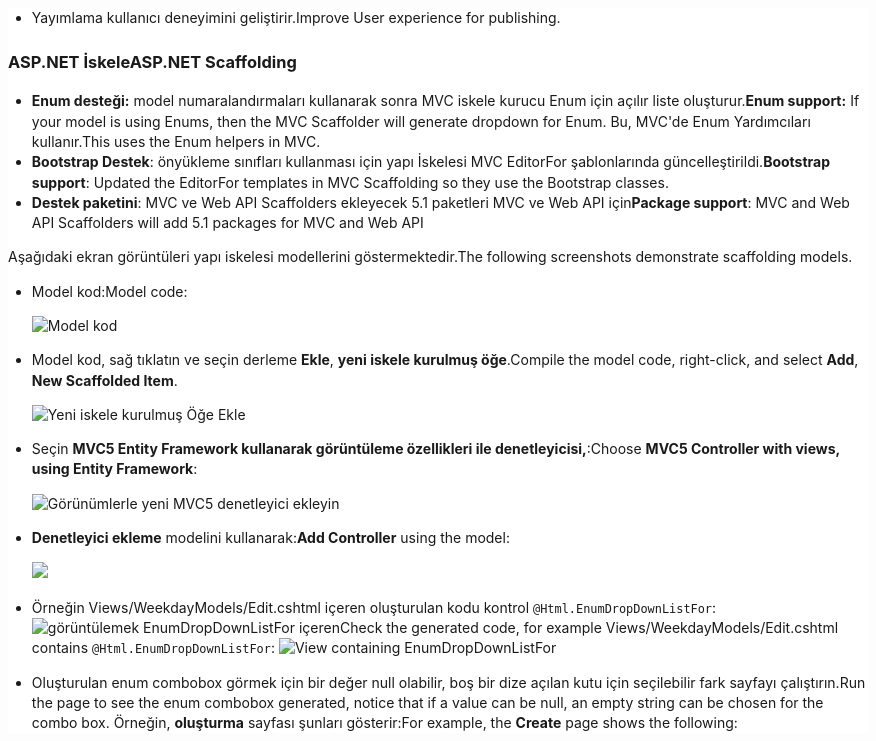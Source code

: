 - <span data-ttu-id="0c2e5-196">Yayımlama kullanıcı deneyimini geliştirir.</span><span class="sxs-lookup"><span data-stu-id="0c2e5-196">Improve User experience for publishing.</span></span>

<a id="scaffolding"></a>
### <a name="aspnet-scaffolding"></a><span data-ttu-id="0c2e5-197">ASP.NET İskele</span><span class="sxs-lookup"><span data-stu-id="0c2e5-197">ASP.NET Scaffolding</span></span>

- <span data-ttu-id="0c2e5-198">**Enum desteği:** model numaralandırmaları kullanarak sonra MVC iskele kurucu Enum için açılır liste oluşturur.</span><span class="sxs-lookup"><span data-stu-id="0c2e5-198">**Enum support:** If your model is using Enums, then the MVC Scaffolder will generate dropdown for Enum.</span></span> <span data-ttu-id="0c2e5-199">Bu, MVC'de Enum Yardımcıları kullanır.</span><span class="sxs-lookup"><span data-stu-id="0c2e5-199">This uses the Enum helpers in MVC.</span></span>
- <span data-ttu-id="0c2e5-200">**Bootstrap Destek**: önyükleme sınıfları kullanması için yapı İskelesi MVC EditorFor şablonlarında güncelleştirildi.</span><span class="sxs-lookup"><span data-stu-id="0c2e5-200">**Bootstrap support**: Updated the EditorFor templates in MVC Scaffolding so they use the Bootstrap classes.</span></span>
- <span data-ttu-id="0c2e5-201">**Destek paketini**: MVC ve Web API Scaffolders ekleyecek 5.1 paketleri MVC ve Web API için</span><span class="sxs-lookup"><span data-stu-id="0c2e5-201">**Package support**: MVC and Web API Scaffolders will add 5.1 packages for MVC and Web API</span></span>

<span data-ttu-id="0c2e5-202">Aşağıdaki ekran görüntüleri yapı iskelesi modellerini göstermektedir.</span><span class="sxs-lookup"><span data-stu-id="0c2e5-202">The following screenshots demonstrate scaffolding models.</span></span>

- <span data-ttu-id="0c2e5-203">Model kod:</span><span class="sxs-lookup"><span data-stu-id="0c2e5-203">Model code:</span></span>

     ![Model kod](aspnet-and-web-tools-20132-preview-for-visual-studio-2013-release-notes/_static/image21.png)
- <span data-ttu-id="0c2e5-205">Model kod, sağ tıklatın ve seçin derleme **Ekle**, **yeni iskele kurulmuş öğe**.</span><span class="sxs-lookup"><span data-stu-id="0c2e5-205">Compile the model code, right-click, and select **Add**, **New Scaffolded Item**.</span></span>

     ![Yeni iskele kurulmuş Öğe Ekle](aspnet-and-web-tools-20132-preview-for-visual-studio-2013-release-notes/_static/image22.png)
- <span data-ttu-id="0c2e5-207">Seçin **MVC5 Entity Framework kullanarak görüntüleme özellikleri ile denetleyicisi,**:</span><span class="sxs-lookup"><span data-stu-id="0c2e5-207">Choose **MVC5 Controller with views, using Entity Framework**:</span></span>

     ![Görünümlerle yeni MVC5 denetleyici ekleyin](aspnet-and-web-tools-20132-preview-for-visual-studio-2013-release-notes/_static/image23.png)
- <span data-ttu-id="0c2e5-209">**Denetleyici ekleme** modelini kullanarak:</span><span class="sxs-lookup"><span data-stu-id="0c2e5-209">**Add Controller** using the model:</span></span>

    ![](aspnet-and-web-tools-20132-preview-for-visual-studio-2013-release-notes/_static/image24.png)
- <span data-ttu-id="0c2e5-210">Örneğin Views/WeekdayModels/Edit.cshtml içeren oluşturulan kodu kontrol `@Html.EnumDropDownListFor`: ![görüntülemek EnumDropDownListFor içeren](aspnet-and-web-tools-20132-preview-for-visual-studio-2013-release-notes/_static/image25.png)</span><span class="sxs-lookup"><span data-stu-id="0c2e5-210">Check the generated code, for example Views/WeekdayModels/Edit.cshtml contains `@Html.EnumDropDownListFor`: ![View containing EnumDropDownListFor](aspnet-and-web-tools-20132-preview-for-visual-studio-2013-release-notes/_static/image25.png)</span></span>
- <span data-ttu-id="0c2e5-211">Oluşturulan enum combobox görmek için bir değer null olabilir, boş bir dize açılan kutu için seçilebilir fark sayfayı çalıştırın.</span><span class="sxs-lookup"><span data-stu-id="0c2e5-211">Run the page to see the enum combobox generated, notice that if a value can be null, an empty string can be chosen for the combo box.</span></span> <span data-ttu-id="0c2e5-212">Örneğin, **oluşturma** sayfası şunları gösterir:</span><span class="sxs-lookup"><span data-stu-id="0c2e5-212">For example, the **Create** page shows the following:</span></span>
